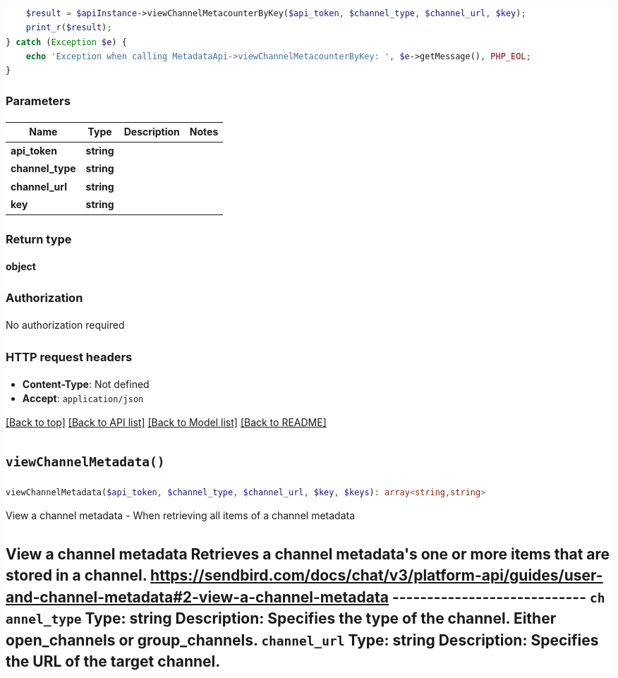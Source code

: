 ```php
    $result = $apiInstance->viewChannelMetacounterByKey($api_token, $channel_type, $channel_url, $key);
    print_r($result);
} catch (Exception $e) {
    echo 'Exception when calling MetadataApi->viewChannelMetacounterByKey: ', $e->getMessage(), PHP_EOL;
}
```

### Parameters

Name | Type | Description  | Notes
------------- | ------------- | ------------- | -------------
 **api_token** | **string**|  |
 **channel_type** | **string**|  |
 **channel_url** | **string**|  |
 **key** | **string**|  |

### Return type

**object**

### Authorization

No authorization required

### HTTP request headers

- **Content-Type**: Not defined
- **Accept**: `application/json`

[[Back to top]](#) [[Back to API list]](../../README.md#endpoints)
[[Back to Model list]](../../README.md#models)
[[Back to README]](../../README.md)

## `viewChannelMetadata()`

```php
viewChannelMetadata($api_token, $channel_type, $channel_url, $key, $keys): array<string,string>
```

View a channel metadata - When retrieving all items of a channel metadata

## View a channel metadata  Retrieves a channel metadata's one or more items that are stored in a channel.  https://sendbird.com/docs/chat/v3/platform-api/guides/user-and-channel-metadata#2-view-a-channel-metadata ----------------------------   `channel_type`      Type: string      Description: Specifies the type of the channel. Either open_channels or group_channels.  `channel_url`      Type: string      Description: Specifies the URL of the target channel.
